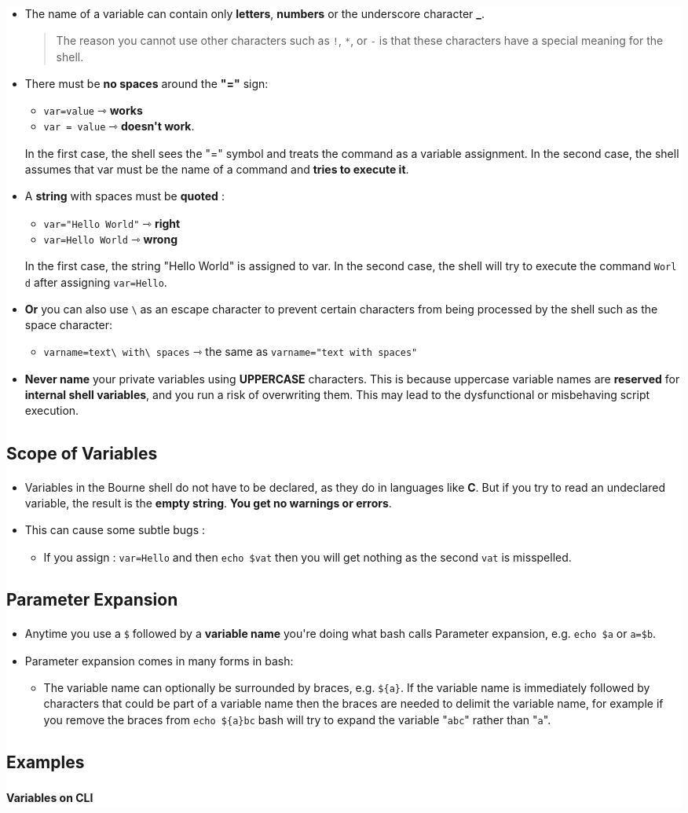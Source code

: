 - The name of a variable can contain only **letters**, **numbers** or the underscore character **_**.
    > The reason you cannot use other characters such as `!`, `*`, or `-` is that these characters have a special meaning for the shell.

- There must be **no spaces** around the **"="** sign: 
    - `var=value`   ⇾ **works**
    - `var = value` ⇾ **doesn't work**.

    In the first case, the shell sees the "=" symbol and treats the command as a variable assignment. In the second case, the shell assumes that var must be the name of a command and **tries to execute it**.

- A **string** with spaces must be **quoted** :
    - `var="Hello World"`  ⇾ **right** 
    - `var=Hello World`    ⇾ **wrong**

    In the first case, the string "Hello World" is assigned to var. In the second case, the shell will try to execute the command `World` after assigning `var=Hello`.

- **Or** you can also use `\` as an escape character to prevent certain characters from being processed by the shell such as the space character:
    - `varname=text\ with\ spaces` ⇾ the same as `varname="text with spaces"`


- **Never name** your private variables using **UPPERCASE** characters. This is because uppercase variable names are **reserved** for **internal shell variables**, and you run a risk of overwriting them. This may lead to the dysfunctional or misbehaving script execution.

## Scope of Variables

- Variables in the Bourne shell do not have to be declared, as they do in languages like **C**. But if you try to read an undeclared variable, the result is the **empty string**. **You get no warnings or errors**. 

- This can cause some subtle bugs :

    - If you assign : `var=Hello` and then `echo $vat` then you will get nothing as the second `vat` is misspelled.

## Parameter Expansion

- Anytime you use a `$` followed by a **variable name** you're doing what bash calls Parameter expansion, e.g. `echo $a` or `a=$b`.

- Parameter expansion comes in many forms in bash:
    - The variable name can optionally be surrounded by braces, e.g. `${a}`. If the variable name is immediately followed by characters that could be part of a variable name then the braces are needed to delimit the variable name, for example if you remove the braces from `echo ${a}bc` bash will try to expand the variable "`abc`" rather than "`a`".

## Examples

#### Variables on CLI
